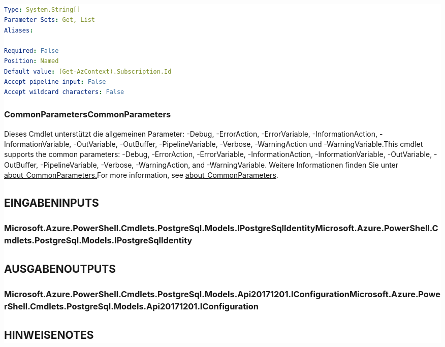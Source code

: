 ```yaml
Type: System.String[]
Parameter Sets: Get, List
Aliases:

Required: False
Position: Named
Default value: (Get-AzContext).Subscription.Id
Accept pipeline input: False
Accept wildcard characters: False
```

### <span data-ttu-id="0de72-129">CommonParameters</span><span class="sxs-lookup"><span data-stu-id="0de72-129">CommonParameters</span></span>
<span data-ttu-id="0de72-130">Dieses Cmdlet unterstützt die allgemeinen Parameter: -Debug, -ErrorAction, -ErrorVariable, -InformationAction, -InformationVariable, -OutVariable, -OutBuffer, -PipelineVariable, -Verbose, -WarningAction und -WarningVariable.</span><span class="sxs-lookup"><span data-stu-id="0de72-130">This cmdlet supports the common parameters: -Debug, -ErrorAction, -ErrorVariable, -InformationAction, -InformationVariable, -OutVariable, -OutBuffer, -PipelineVariable, -Verbose, -WarningAction, and -WarningVariable.</span></span> <span data-ttu-id="0de72-131">Weitere Informationen finden Sie unter [about_CommonParameters.](http://go.microsoft.com/fwlink/?LinkID=113216)</span><span class="sxs-lookup"><span data-stu-id="0de72-131">For more information, see [about_CommonParameters](http://go.microsoft.com/fwlink/?LinkID=113216).</span></span>

## <span data-ttu-id="0de72-132">EINGABEN</span><span class="sxs-lookup"><span data-stu-id="0de72-132">INPUTS</span></span>

### <span data-ttu-id="0de72-133">Microsoft.Azure.PowerShell.Cmdlets.PostgreSql.Models.IPostgreSqlIdentity</span><span class="sxs-lookup"><span data-stu-id="0de72-133">Microsoft.Azure.PowerShell.Cmdlets.PostgreSql.Models.IPostgreSqlIdentity</span></span>

## <span data-ttu-id="0de72-134">AUSGABEN</span><span class="sxs-lookup"><span data-stu-id="0de72-134">OUTPUTS</span></span>

### <span data-ttu-id="0de72-135">Microsoft.Azure.PowerShell.Cmdlets.PostgreSql.Models.Api20171201.IConfiguration</span><span class="sxs-lookup"><span data-stu-id="0de72-135">Microsoft.Azure.PowerShell.Cmdlets.PostgreSql.Models.Api20171201.IConfiguration</span></span>

## <span data-ttu-id="0de72-136">HINWEISE</span><span class="sxs-lookup"><span data-stu-id="0de72-136">NOTES</span></span>
